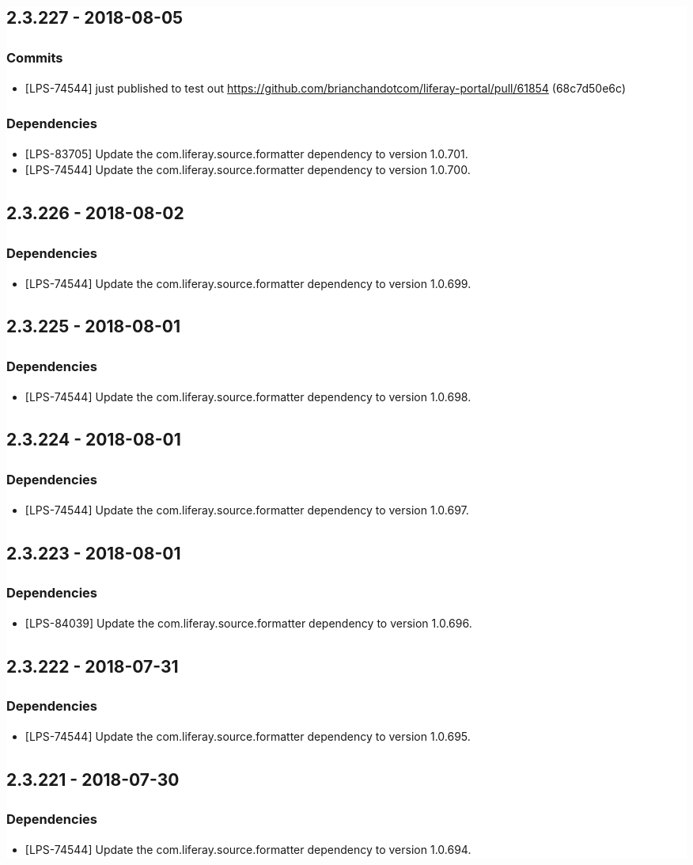 ## 2.3.227 - 2018-08-05

### Commits
- [LPS-74544] just published to test out
https://github.com/brianchandotcom/liferay-portal/pull/61854 (68c7d50e6c)

### Dependencies
- [LPS-83705] Update the com.liferay.source.formatter dependency to version
1.0.701.
- [LPS-74544] Update the com.liferay.source.formatter dependency to version
1.0.700.

## 2.3.226 - 2018-08-02

### Dependencies
- [LPS-74544] Update the com.liferay.source.formatter dependency to version
1.0.699.

## 2.3.225 - 2018-08-01

### Dependencies
- [LPS-74544] Update the com.liferay.source.formatter dependency to version
1.0.698.

## 2.3.224 - 2018-08-01

### Dependencies
- [LPS-74544] Update the com.liferay.source.formatter dependency to version
1.0.697.

## 2.3.223 - 2018-08-01

### Dependencies
- [LPS-84039] Update the com.liferay.source.formatter dependency to version
1.0.696.

## 2.3.222 - 2018-07-31

### Dependencies
- [LPS-74544] Update the com.liferay.source.formatter dependency to version
1.0.695.

## 2.3.221 - 2018-07-30

### Dependencies
- [LPS-74544] Update the com.liferay.source.formatter dependency to version
1.0.694.

